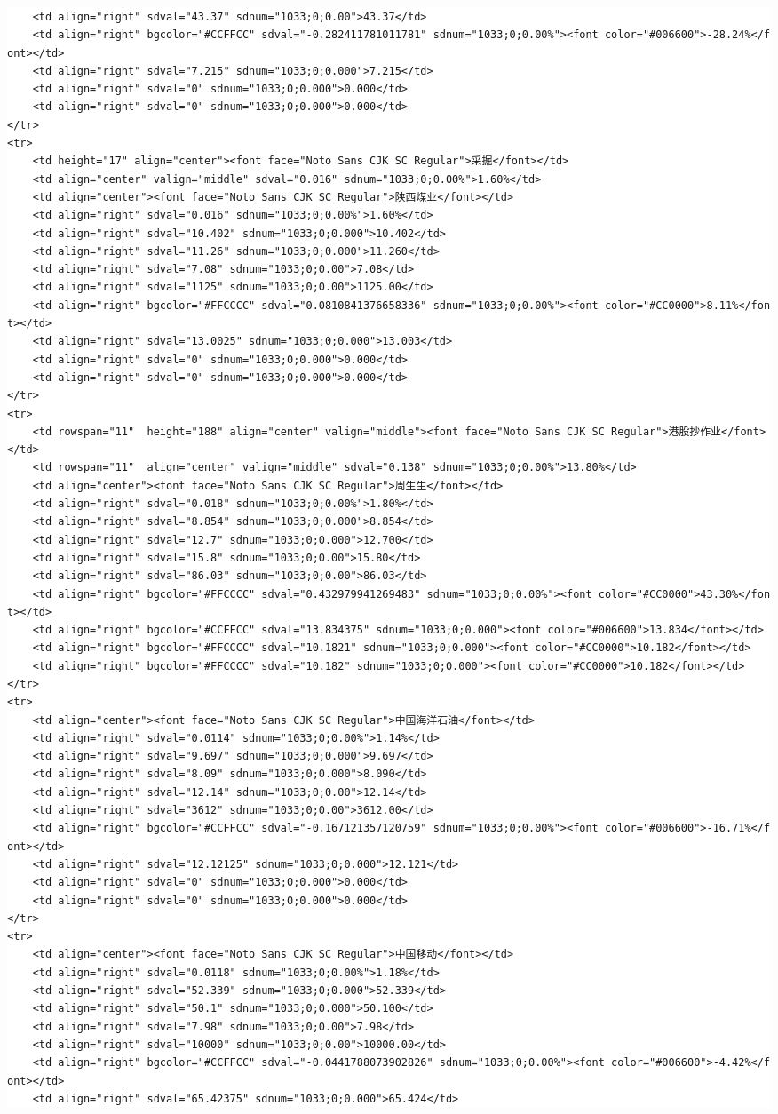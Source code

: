 		<td align="right" sdval="43.37" sdnum="1033;0;0.00">43.37</td>
		<td align="right" bgcolor="#CCFFCC" sdval="-0.282411781011781" sdnum="1033;0;0.00%"><font color="#006600">-28.24%</font></td>
		<td align="right" sdval="7.215" sdnum="1033;0;0.000">7.215</td>
		<td align="right" sdval="0" sdnum="1033;0;0.000">0.000</td>
		<td align="right" sdval="0" sdnum="1033;0;0.000">0.000</td>
	</tr>
	<tr>
		<td height="17" align="center"><font face="Noto Sans CJK SC Regular">采掘</font></td>
		<td align="center" valign="middle" sdval="0.016" sdnum="1033;0;0.00%">1.60%</td>
		<td align="center"><font face="Noto Sans CJK SC Regular">陕西煤业</font></td>
		<td align="right" sdval="0.016" sdnum="1033;0;0.00%">1.60%</td>
		<td align="right" sdval="10.402" sdnum="1033;0;0.000">10.402</td>
		<td align="right" sdval="11.26" sdnum="1033;0;0.000">11.260</td>
		<td align="right" sdval="7.08" sdnum="1033;0;0.00">7.08</td>
		<td align="right" sdval="1125" sdnum="1033;0;0.00">1125.00</td>
		<td align="right" bgcolor="#FFCCCC" sdval="0.0810841376658336" sdnum="1033;0;0.00%"><font color="#CC0000">8.11%</font></td>
		<td align="right" sdval="13.0025" sdnum="1033;0;0.000">13.003</td>
		<td align="right" sdval="0" sdnum="1033;0;0.000">0.000</td>
		<td align="right" sdval="0" sdnum="1033;0;0.000">0.000</td>
	</tr>
	<tr>
		<td rowspan="11"  height="188" align="center" valign="middle"><font face="Noto Sans CJK SC Regular">港股抄作业</font></td>
		<td rowspan="11"  align="center" valign="middle" sdval="0.138" sdnum="1033;0;0.00%">13.80%</td>
		<td align="center"><font face="Noto Sans CJK SC Regular">周生生</font></td>
		<td align="right" sdval="0.018" sdnum="1033;0;0.00%">1.80%</td>
		<td align="right" sdval="8.854" sdnum="1033;0;0.000">8.854</td>
		<td align="right" sdval="12.7" sdnum="1033;0;0.000">12.700</td>
		<td align="right" sdval="15.8" sdnum="1033;0;0.00">15.80</td>
		<td align="right" sdval="86.03" sdnum="1033;0;0.00">86.03</td>
		<td align="right" bgcolor="#FFCCCC" sdval="0.432979941269483" sdnum="1033;0;0.00%"><font color="#CC0000">43.30%</font></td>
		<td align="right" bgcolor="#CCFFCC" sdval="13.834375" sdnum="1033;0;0.000"><font color="#006600">13.834</font></td>
		<td align="right" bgcolor="#FFCCCC" sdval="10.1821" sdnum="1033;0;0.000"><font color="#CC0000">10.182</font></td>
		<td align="right" bgcolor="#FFCCCC" sdval="10.182" sdnum="1033;0;0.000"><font color="#CC0000">10.182</font></td>
	</tr>
	<tr>
		<td align="center"><font face="Noto Sans CJK SC Regular">中国海洋石油</font></td>
		<td align="right" sdval="0.0114" sdnum="1033;0;0.00%">1.14%</td>
		<td align="right" sdval="9.697" sdnum="1033;0;0.000">9.697</td>
		<td align="right" sdval="8.09" sdnum="1033;0;0.000">8.090</td>
		<td align="right" sdval="12.14" sdnum="1033;0;0.00">12.14</td>
		<td align="right" sdval="3612" sdnum="1033;0;0.00">3612.00</td>
		<td align="right" bgcolor="#CCFFCC" sdval="-0.167121357120759" sdnum="1033;0;0.00%"><font color="#006600">-16.71%</font></td>
		<td align="right" sdval="12.12125" sdnum="1033;0;0.000">12.121</td>
		<td align="right" sdval="0" sdnum="1033;0;0.000">0.000</td>
		<td align="right" sdval="0" sdnum="1033;0;0.000">0.000</td>
	</tr>
	<tr>
		<td align="center"><font face="Noto Sans CJK SC Regular">中国移动</font></td>
		<td align="right" sdval="0.0118" sdnum="1033;0;0.00%">1.18%</td>
		<td align="right" sdval="52.339" sdnum="1033;0;0.000">52.339</td>
		<td align="right" sdval="50.1" sdnum="1033;0;0.000">50.100</td>
		<td align="right" sdval="7.98" sdnum="1033;0;0.00">7.98</td>
		<td align="right" sdval="10000" sdnum="1033;0;0.00">10000.00</td>
		<td align="right" bgcolor="#CCFFCC" sdval="-0.0441788073902826" sdnum="1033;0;0.00%"><font color="#006600">-4.42%</font></td>
		<td align="right" sdval="65.42375" sdnum="1033;0;0.000">65.424</td>